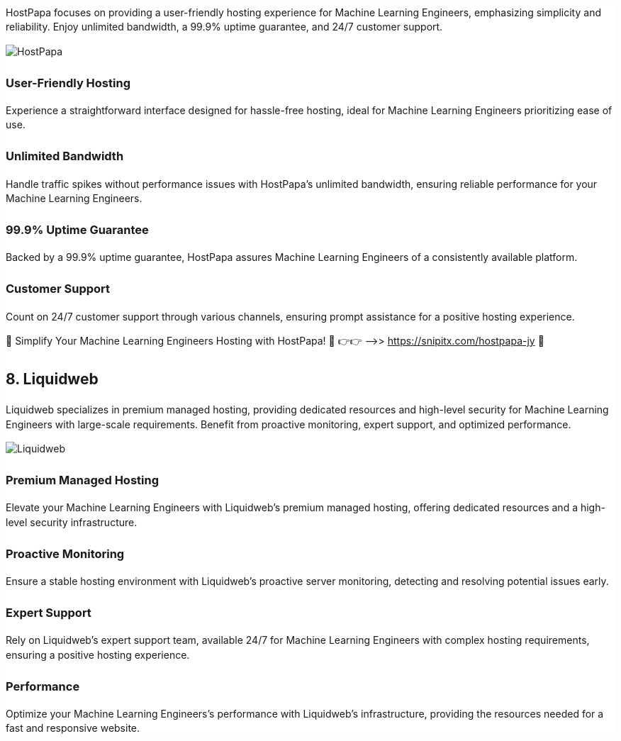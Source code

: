 HostPapa focuses on providing a user-friendly hosting experience for Machine Learning Engineers, emphasizing simplicity and reliability. Enjoy unlimited bandwidth, a 99.9% uptime guarantee, and 24/7 customer support.

![HostPapa](https://i.imgur.com/ouDTkvl.jpeg "HostPapa Hosting")

### User-Friendly Hosting
Experience a straightforward interface designed for hassle-free hosting, ideal for Machine Learning Engineers prioritizing ease of use.

### Unlimited Bandwidth
Handle traffic spikes without performance issues with HostPapa’s unlimited bandwidth, ensuring reliable performance for your Machine Learning Engineers.

### 99.9% Uptime Guarantee
Backed by a 99.9% uptime guarantee, HostPapa assures Machine Learning Engineers of a consistently available platform.

### Customer Support
Count on 24/7 customer support through various channels, ensuring prompt assistance for a positive hosting experience.

🌈 Simplify Your Machine Learning Engineers Hosting with HostPapa! 🚀
👉👉 -->> https://snipitx.com/hostpapa-jy 🚀

## 8. Liquidweb

Liquidweb specializes in premium managed hosting, providing dedicated resources and high-level security for Machine Learning Engineers with large-scale requirements. Benefit from proactive monitoring, expert support, and optimized performance.

![Liquidweb](https://i.imgur.com/4IvT9SC.jpeg "Liquidweb Hosting")

### Premium Managed Hosting
Elevate your Machine Learning Engineers with Liquidweb’s premium managed hosting, offering dedicated resources and a high-level security infrastructure.

### Proactive Monitoring
Ensure a stable hosting environment with Liquidweb’s proactive server monitoring, detecting and resolving potential issues early.

### Expert Support
Rely on Liquidweb’s expert support team, available 24/7 for Machine Learning Engineers with complex hosting requirements, ensuring a positive hosting experience.

### Performance
Optimize your Machine Learning Engineers’s performance with Liquidweb’s infrastructure, providing the resources needed for a fast and responsive website.
